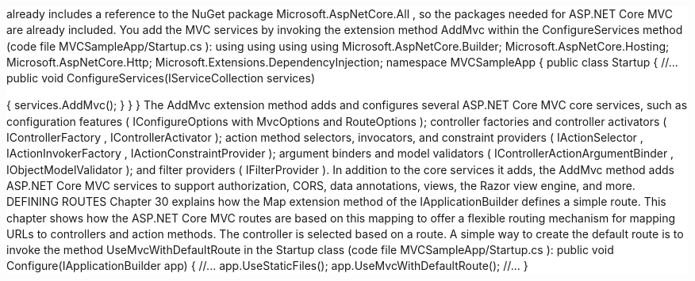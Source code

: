 already includes a reference to the NuGet package
Microsoft.AspNetCore.All , so the packages needed for ASP.NET Core
MVC are already included. You add the MVC services by invoking the
extension method AddMvc within the ConfigureServices method (code
file MVCSampleApp/Startup.cs ):
using
using
using
using
Microsoft.AspNetCore.Builder;
Microsoft.AspNetCore.Hosting;
Microsoft.AspNetCore.Http;
Microsoft.Extensions.DependencyInjection;
namespace MVCSampleApp
{
public class Startup
{
//...
public void ConfigureServices(IServiceCollection
services)


{
services.AddMvc();
}
}
}
The AddMvc extension method adds and configures several ASP.NET
Core MVC core services, such as configuration features
( IConfigureOptions with MvcOptions and RouteOptions ); controller
factories and controller activators ( IControllerFactory ,
IControllerActivator ); action method selectors, invocators, and
constraint providers ( IActionSelector , IActionInvokerFactory ,
IActionConstraintProvider ); argument binders and model validators
( IControllerActionArgumentBinder , IObjectModelValidator ); and filter
providers ( IFilterProvider ).
In addition to the core services it adds, the AddMvc method adds
ASP.NET Core MVC services to support authorization, CORS, data
annotations, views, the Razor view engine, and more.
DEFINING ROUTES
Chapter 30 explains how the Map extension method of the
IApplicationBuilder defines a simple route. This chapter shows how
the ASP.NET Core MVC routes are based on this mapping to offer a
flexible routing mechanism for mapping URLs to controllers and
action methods.
The controller is selected based on a route. A simple way to create the
default route is to invoke the method UseMvcWithDefaultRoute in the
Startup class (code file MVCSampleApp/Startup.cs ):
public void Configure(IApplicationBuilder app)
{
//...
app.UseStaticFiles();
app.UseMvcWithDefaultRoute();
//...
}
